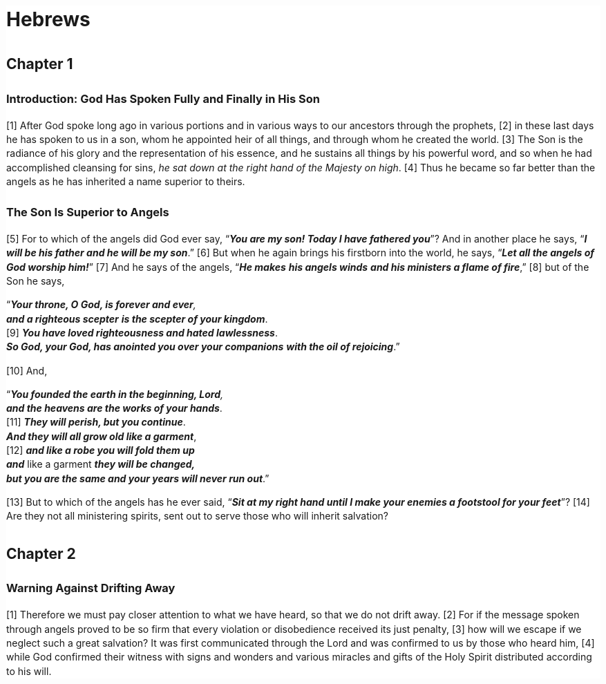 # Hebrews

## Chapter 1

### Introduction: God Has Spoken Fully and Finally in His Son

[1] After God spoke long ago in various portions and in various ways to our ancestors through the prophets,
[2] in these last days he has spoken to us in a son, whom he appointed heir of all things, and through whom he created the world.
[3] The Son is the radiance of his glory and the representation of his essence, and he sustains all things by his powerful word, and so when he had accomplished cleansing for sins, _he sat down at the right hand of the Majesty on high_.
[4] Thus he became so far better than the angels as he has inherited a name superior to theirs.

### The Son Is Superior to Angels

[5] For to which of the angels did God ever say, “**_You are my son! Today I have fathered you_**”? And in another place he says, “**_I_** **_will be his father and he will be my son_**.”
[6] But when he again brings his firstborn into the world, he says, “**_Let all the angels of God worship him!_**”
[7] And he says of the angels, “**_He makes_** **_his angels winds_** **_and his ministers a flame of fire_**,”
[8] but of the Son he says,

“_**Your throne, O God, is forever and ever**,_<br>
**_and a righteous scepter_** _**is the scepter of your kingdom**_.<br>
[9] _**You have loved righteousness and hated lawlessness**_.<br>
_**So God, your God, has anointed you over your companions**_ _**with the oil of rejoicing**_.”<br>

[10] And,

“_**You founded the earth in the beginning, Lord**,_<br>
_**and the heavens are the works of your hands**_.<br>
[11] _**They will perish, but you continue**_.<br>
_**And they will all grow old like a garment**_,<br>
[12] **_and like a robe you will fold them up_**<br>
**_and_** like a garment **_they will be changed,_**<br>
_**but you are the same and your years will never run out**_.”<br>

[13] But to which of the angels has he ever said, “**_Sit at my right hand until I make your enemies a footstool for your feet_**”?
[14] Are they not all ministering spirits, sent out to serve those who will inherit salvation?

## Chapter 2

### Warning Against Drifting Away

[1] Therefore we must pay closer attention to what we have heard, so that we do not drift away.
[2] For if the message spoken through angels proved to be so firm that every violation or disobedience received its just penalty,
[3] how will we escape if we neglect such a great salvation? It was first communicated through the Lord and was confirmed to us by those who heard him,
[4] while God confirmed their witness with signs and wonders and various miracles and gifts of the Holy Spirit distributed according to his will.
